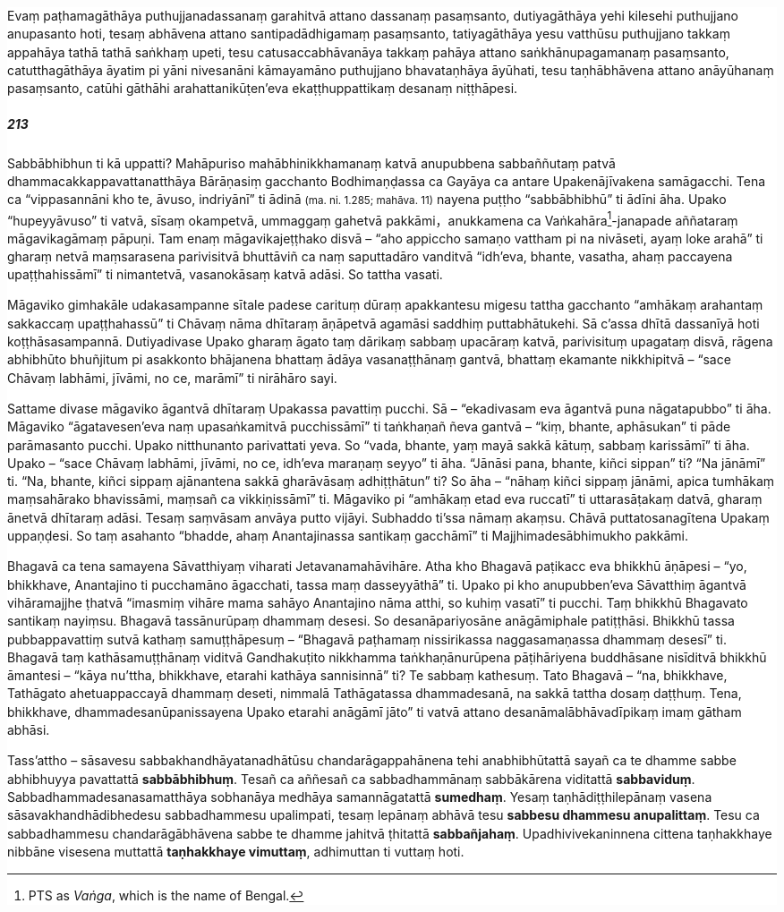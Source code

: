 Evaṃ paṭhamagāthāya puthujjanadassanaṃ garahitvā attano dassanaṃ pasaṃsanto, dutiyagāthāya yehi kilesehi puthujjano anupasanto hoti, tesaṃ abhāvena attano santipadādhigamaṃ pasaṃsanto, tatiyagāthāya yesu vatthūsu puthujjano takkaṃ appahāya tathā tathā saṅkhaṃ upeti, tesu catusaccabhāvanāya takkaṃ pahāya attano saṅkhānupagamanaṃ pasaṃsanto, catutthagāthāya āyatim pi yāni nivesanāni kāmayamāno puthujjano bhavataṇhāya āyūhati, tesu taṇhābhāvena attano anāyūhanaṃ pasaṃsanto, catūhi gāthāhi arahattanikūṭen’eva ekaṭṭhuppattikaṃ desanaṃ niṭṭhāpesi.

##### 213

Sabbābhibhun ti kā uppatti? Mahāpuriso mahābhinikkhamanaṃ katvā anupubbena sabbaññutaṃ patvā dhammacakkappavattanatthāya Bārāṇasiṃ gacchanto Bodhimaṇḍassa ca Gayāya ca antare Upakenājīvakena samāgacchi. Tena ca “vippasannāni kho te, āvuso, indriyānī” ti ādinā <small>(ma. ni. 1.285; mahāva. 11)</small> nayena puṭṭho “sabbābhibhū” ti ādīni āha. Upako “hupeyyāvuso” ti vatvā, sīsaṃ okampetvā, ummaggaṃ gahetvā pakkāmi，anukkamena ca Vaṅkahāra[^213-1]-janapade aññataraṃ māgavikagāmaṃ pāpuṇi. Tam enaṃ māgavikajeṭṭhako disvā – “aho appiccho samaṇo vattham pi na nivāseti, ayaṃ loke arahā” ti gharaṃ netvā maṃsarasena parivisitvā bhuttāviñ ca naṃ saputtadāro vanditvā “idh’eva, bhante, vasatha, ahaṃ paccayena upaṭṭhahissāmī” ti nimantetvā, vasanokāsaṃ katvā adāsi. So tattha vasati.

[^213-1]: PTS as *Vaṅga*, which is the name of Bengal.

Māgaviko gimhakāle udakasampanne sītale padese carituṃ dūraṃ apakkantesu migesu tattha gacchanto “amhākaṃ arahantaṃ sakkaccaṃ upaṭṭhahassū” ti Chāvaṃ nāma dhītaraṃ āṇāpetvā agamāsi saddhiṃ puttabhātukehi. Sā c’assa dhītā dassanīyā hoti koṭṭhāsasampannā. Dutiyadivase Upako gharaṃ āgato taṃ dārikaṃ sabbaṃ upacāraṃ katvā, parivisituṃ upagataṃ disvā, rāgena abhibhūto bhuñjitum pi asakkonto bhājanena bhattaṃ ādāya vasanaṭṭhānaṃ gantvā, bhattaṃ ekamante nikkhipitvā – “sace Chāvaṃ labhāmi, jīvāmi, no ce, marāmī” ti nirāhāro sayi.

Sattame divase māgaviko āgantvā dhītaraṃ Upakassa pavattiṃ pucchi. Sā – “ekadivasam eva āgantvā puna nāgatapubbo” ti āha. Māgaviko “āgatavesen’eva naṃ upasaṅkamitvā pucchissāmī” ti taṅkhaṇañ ñeva gantvā – “kiṃ, bhante, aphāsukan” ti pāde parāmasanto pucchi. Upako nitthunanto parivattati yeva. So “vada, bhante, yaṃ mayā sakkā kātuṃ, sabbaṃ karissāmī” ti āha. Upako – “sace Chāvaṃ labhāmi, jīvāmi, no ce, idh’eva maraṇaṃ seyyo” ti āha. “Jānāsi pana, bhante, kiñci sippan” ti? “Na jānāmī” ti. “Na, bhante, kiñci sippaṃ ajānantena sakkā gharāvāsaṃ adhiṭṭhātun” ti? So āha – “nāhaṃ kiñci sippaṃ jānāmi, apica tumhākaṃ maṃsahārako bhavissāmi, maṃsañ ca vikkiṇissāmī” ti. Māgaviko pi “amhākaṃ etad eva ruccatī” ti uttarasāṭakaṃ datvā, gharaṃ ānetvā dhītaraṃ adāsi. Tesaṃ saṃvāsam anvāya putto vijāyi. Subhaddo ti’ssa nāmaṃ akaṃsu. Chāvā puttatosanagītena Upakaṃ uppaṇḍesi. So taṃ asahanto “bhadde, ahaṃ Anantajinassa santikaṃ gacchāmī” ti Majjhimadesābhimukho pakkāmi.

Bhagavā ca tena samayena Sāvatthiyaṃ viharati Jetavanamahāvihāre. Atha kho Bhagavā paṭikacc eva bhikkhū āṇāpesi – “yo, bhikkhave, Anantajino ti pucchamāno āgacchati, tassa maṃ dasseyyāthā” ti. Upako pi kho anupubben’eva Sāvatthiṃ āgantvā vihāramajjhe ṭhatvā “imasmiṃ vihāre mama sahāyo Anantajino nāma atthi, so kuhiṃ vasatī” ti pucchi. Taṃ bhikkhū Bhagavato santikaṃ nayiṃsu. Bhagavā tassānurūpaṃ dhammaṃ desesi. So desanāpariyosāne anāgāmiphale patiṭṭhāsi. Bhikkhū tassa pubbappavattiṃ sutvā kathaṃ samuṭṭhāpesuṃ – “Bhagavā paṭhamaṃ nissirikassa naggasamaṇassa dhammaṃ desesī” ti. Bhagavā taṃ kathāsamuṭṭhānaṃ viditvā Gandhakuṭito nikkhamma taṅkhaṇānurūpena pāṭihāriyena buddhāsane nisīditvā bhikkhū āmantesi – “kāya nu’ttha, bhikkhave, etarahi kathāya sannisinnā” ti? Te sabbaṃ kathesuṃ. Tato Bhagavā – “na, bhikkhave, Tathāgato ahetuappaccayā dhammaṃ deseti, nimmalā Tathāgatassa dhammadesanā, na sakkā tattha dosaṃ daṭṭhuṃ. Tena, bhikkhave, dhammadesanūpanissayena Upako etarahi anāgāmī jāto” ti vatvā attano desanāmalābhāvadīpikaṃ imaṃ gātham abhāsi.

Tass’attho – sāsavesu sabbakhandhāyatanadhātūsu chandarāgappahānena tehi anabhibhūtattā sayañ ca te dhamme sabbe abhibhuyya pavattattā **sabbābhibhuṃ**. Tesañ ca aññesañ ca sabbadhammānaṃ sabbākārena viditattā **sabbaviduṃ**. Sabbadhammadesanasamatthāya sobhanāya medhāya samannāgatattā **sumedhaṃ**. Yesaṃ taṇhādiṭṭhilepānaṃ vasena sāsavakhandhādibhedesu sabbadhammesu upalimpati, tesaṃ lepānaṃ abhāvā tesu **sabbesu dhammesu anupalittaṃ**. Tesu ca sabbadhammesu chandarāgābhāvena sabbe te dhamme jahitvā ṭhitattā **sabbañjahaṃ**. Upadhivivekaninnena cittena taṇhakkhaye nibbāne visesena muttattā **taṇhakkhaye vimuttaṃ**, adhimuttan ti vuttaṃ hoti.
